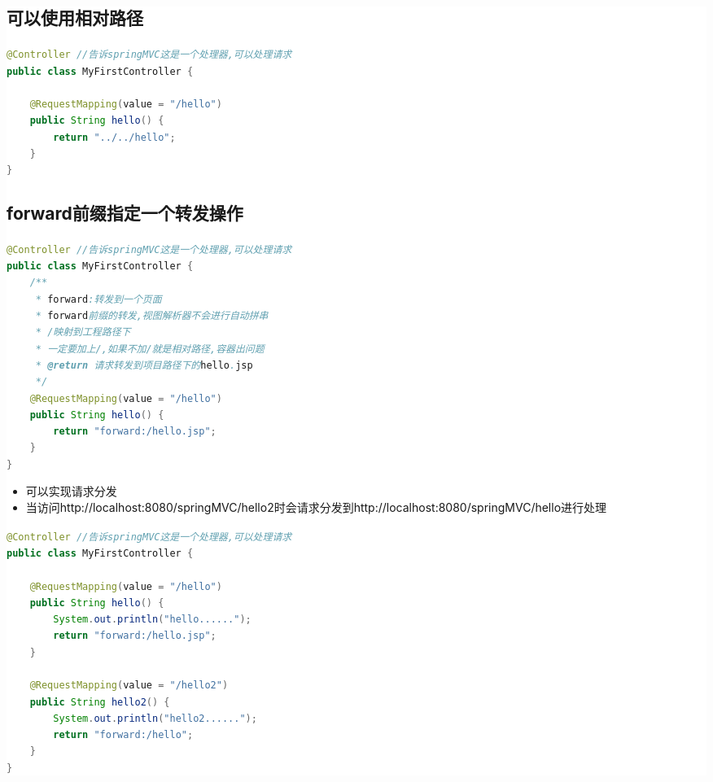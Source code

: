 
## 可以使用相对路径

```java
@Controller //告诉springMVC这是一个处理器,可以处理请求
public class MyFirstController {
    
    @RequestMapping(value = "/hello")
    public String hello() {
        return "../../hello";
    }
}
```

## forward前缀指定一个转发操作

```java
@Controller //告诉springMVC这是一个处理器,可以处理请求
public class MyFirstController {
    /**
     * forward:转发到一个页面
     * forward前缀的转发,视图解析器不会进行自动拼串
     * /映射到工程路径下
     * 一定要加上/,如果不加/就是相对路径,容器出问题
     * @return 请求转发到项目路径下的hello.jsp
     */
    @RequestMapping(value = "/hello")
    public String hello() {
        return "forward:/hello.jsp";
    }
}
```

- 可以实现请求分发
- 当访问http://localhost:8080/springMVC/hello2时会请求分发到http://localhost:8080/springMVC/hello进行处理

```java
@Controller //告诉springMVC这是一个处理器,可以处理请求
public class MyFirstController {
    
    @RequestMapping(value = "/hello")
    public String hello() {
        System.out.println("hello......");
        return "forward:/hello.jsp";
    }

    @RequestMapping(value = "/hello2")
    public String hello2() {
        System.out.println("hello2......");
        return "forward:/hello";
    }
}
```
